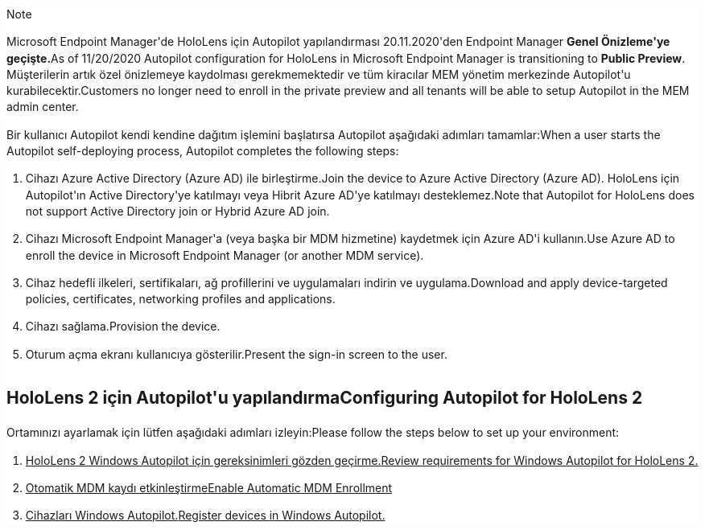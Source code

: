 > [!NOTE]
> <span data-ttu-id="b1d0e-111">Microsoft Endpoint Manager'de HoloLens için Autopilot yapılandırması 20.11.2020'den Endpoint Manager **Genel Önizleme'ye geçişte.**</span><span class="sxs-lookup"><span data-stu-id="b1d0e-111">As of 11/20/2020 Autopilot configuration for HoloLens in Microsoft Endpoint Manager is transitioning to **Public Preview**.</span></span> <span data-ttu-id="b1d0e-112">Müşterilerin artık özel önizlemeye kaydolması gerekmemektedir ve tüm kiracılar MEM yönetim merkezinde Autopilot'u kurabilecektir.</span><span class="sxs-lookup"><span data-stu-id="b1d0e-112">Customers no longer need to enroll in the private preview and all tenants will be able to setup Autopilot in the MEM admin center.</span></span>

<span data-ttu-id="b1d0e-113">Bir kullanıcı Autopilot kendi kendine dağıtım işlemini başlatırsa Autopilot aşağıdaki adımları tamamlar:</span><span class="sxs-lookup"><span data-stu-id="b1d0e-113">When a user starts the Autopilot self-deploying process, Autopilot completes the following steps:</span></span>

1. <span data-ttu-id="b1d0e-114">Cihazı Azure Active Directory (Azure AD) ile birleştirme.</span><span class="sxs-lookup"><span data-stu-id="b1d0e-114">Join the device to Azure Active Directory (Azure AD).</span></span> <span data-ttu-id="b1d0e-115">HoloLens için Autopilot'ın Active Directory'ye katılmayı veya Hibrit Azure AD'ye katılmayı desteklemez.</span><span class="sxs-lookup"><span data-stu-id="b1d0e-115">Note that Autopilot for HoloLens does not support Active Directory join or Hybrid Azure AD join.</span></span>

1. <span data-ttu-id="b1d0e-116">Cihazı Microsoft Endpoint Manager'a (veya başka bir MDM hizmetine) kaydetmek için Azure AD'i kullanın.</span><span class="sxs-lookup"><span data-stu-id="b1d0e-116">Use Azure AD to enroll the device in Microsoft Endpoint Manager (or another MDM service).</span></span>

1. <span data-ttu-id="b1d0e-117">Cihaz hedefli ilkeleri, sertifikaları, ağ profillerini ve uygulamaları indirin ve uygulama.</span><span class="sxs-lookup"><span data-stu-id="b1d0e-117">Download and apply device-targeted policies, certificates, networking profiles and applications.</span></span>

1. <span data-ttu-id="b1d0e-118">Cihazı sağlama.</span><span class="sxs-lookup"><span data-stu-id="b1d0e-118">Provision the device.</span></span>

1. <span data-ttu-id="b1d0e-119">Oturum açma ekranı kullanıcıya gösterilir.</span><span class="sxs-lookup"><span data-stu-id="b1d0e-119">Present the sign-in screen to the user.</span></span>

## <a name="configuring-autopilot-for-hololens-2"></a><span data-ttu-id="b1d0e-120">HoloLens 2 için Autopilot'u yapılandırma</span><span class="sxs-lookup"><span data-stu-id="b1d0e-120">Configuring Autopilot for HoloLens 2</span></span>

<span data-ttu-id="b1d0e-121">Ortamınızı ayarlamak için lütfen aşağıdaki adımları izleyin:</span><span class="sxs-lookup"><span data-stu-id="b1d0e-121">Please follow the steps below to set up your environment:</span></span>

1. [<span data-ttu-id="b1d0e-122">HoloLens 2 Windows Autopilot için gereksinimleri gözden geçirme.</span><span class="sxs-lookup"><span data-stu-id="b1d0e-122">Review requirements for Windows Autopilot for HoloLens 2.</span></span>](#1-review-requirements-for-windows-autopilot-for-hololens-2)

1. [<span data-ttu-id="b1d0e-123">Otomatik MDM kaydı etkinleştirme</span><span class="sxs-lookup"><span data-stu-id="b1d0e-123">Enable Automatic MDM Enrollment</span></span>](#2-enable-automatic-mdm-enrollment)

1. [<span data-ttu-id="b1d0e-124">Cihazları Windows Autopilot.</span><span class="sxs-lookup"><span data-stu-id="b1d0e-124">Register devices in Windows Autopilot.</span></span>](#3-register-devices-in-windows-autopilot)
